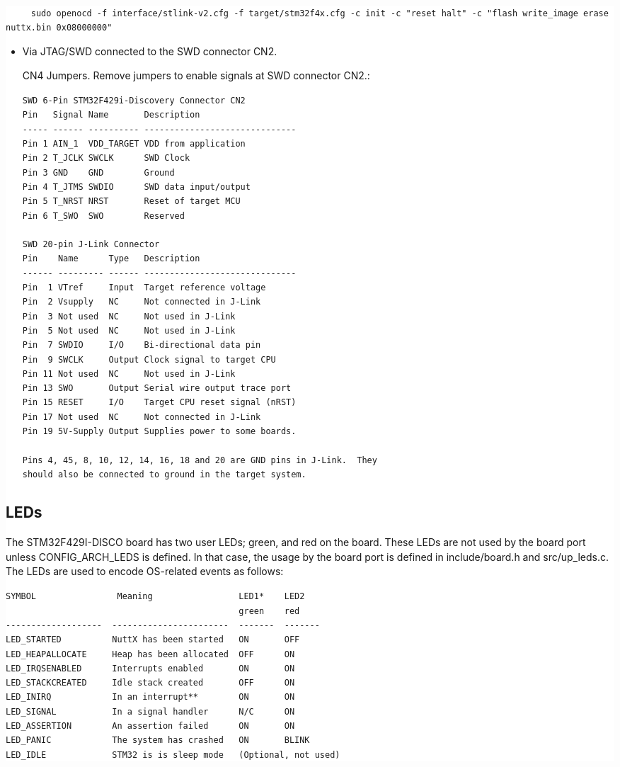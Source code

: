          sudo openocd -f interface/stlink-v2.cfg -f target/stm32f4x.cfg -c init -c "reset halt" -c "flash write_image erase nuttx.bin 0x08000000"

  - Via JTAG/SWD connected to the SWD connector CN2.
    
    CN4 Jumpers. Remove jumpers to enable signals at SWD connector CN2.:
    
        SWD 6-Pin STM32F429i-Discovery Connector CN2
        Pin   Signal Name       Description
        ----- ------ ---------- ------------------------------
        Pin 1 AIN_1  VDD_TARGET VDD from application
        Pin 2 T_JCLK SWCLK      SWD Clock
        Pin 3 GND    GND        Ground
        Pin 4 T_JTMS SWDIO      SWD data input/output
        Pin 5 T_NRST NRST       Reset of target MCU
        Pin 6 T_SWO  SWO        Reserved
        
        SWD 20-pin J-Link Connector
        Pin    Name      Type   Description
        ------ --------- ------ ------------------------------
        Pin  1 VTref     Input  Target reference voltage
        Pin  2 Vsupply   NC     Not connected in J-Link
        Pin  3 Not used  NC     Not used in J-Link
        Pin  5 Not used  NC     Not used in J-Link
        Pin  7 SWDIO     I/O    Bi-directional data pin
        Pin  9 SWCLK     Output Clock signal to target CPU
        Pin 11 Not used  NC     Not used in J-Link
        Pin 13 SWO       Output Serial wire output trace port
        Pin 15 RESET     I/O    Target CPU reset signal (nRST)
        Pin 17 Not used  NC     Not connected in J-Link
        Pin 19 5V-Supply Output Supplies power to some boards.
        
        Pins 4, 45, 8, 10, 12, 14, 16, 18 and 20 are GND pins in J-Link.  They
        should also be connected to ground in the target system.

## LEDs

The STM32F429I-DISCO board has two user LEDs; green, and red on the
board. These LEDs are not used by the board port unless
CONFIG\_ARCH\_LEDS is defined. In that case, the usage by the board port
is defined in include/board.h and src/up\_leds.c. The LEDs are used to
encode OS-related events as follows:

    SYMBOL                Meaning                 LED1*    LED2
                                                  green    red
    -------------------  -----------------------  -------  -------
    LED_STARTED          NuttX has been started   ON       OFF
    LED_HEAPALLOCATE     Heap has been allocated  OFF      ON
    LED_IRQSENABLED      Interrupts enabled       ON       ON
    LED_STACKCREATED     Idle stack created       OFF      ON
    LED_INIRQ            In an interrupt**        ON       ON
    LED_SIGNAL           In a signal handler      N/C      ON
    LED_ASSERTION        An assertion failed      ON       ON
    LED_PANIC            The system has crashed   ON       BLINK
    LED_IDLE             STM32 is is sleep mode   (Optional, not used)
    